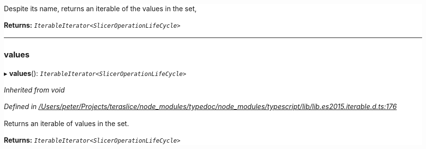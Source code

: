 Despite its name, returns an iterable of the values in the set,

**Returns:** *`IterableIterator<SlicerOperationLifeCycle>`*

___

###  values

▸ **values**(): *`IterableIterator<SlicerOperationLifeCycle>`*

*Inherited from void*

*Defined in [/Users/peter/Projects/teraslice/node_modules/typedoc/node_modules/typescript/lib/lib.es2015.iterable.d.ts:176](https://github.com/terascope/teraslice/tree/5f4f0ae4e2e522131e7b050bf1df57afbaf8e1c9/packages/job-components//Users/peter/Projects/teraslice/node_modules/typedoc/node_modules/typescript/lib/lib.es2015.iterable.d.ts#L176)*

Returns an iterable of values in the set.

**Returns:** *`IterableIterator<SlicerOperationLifeCycle>`*
